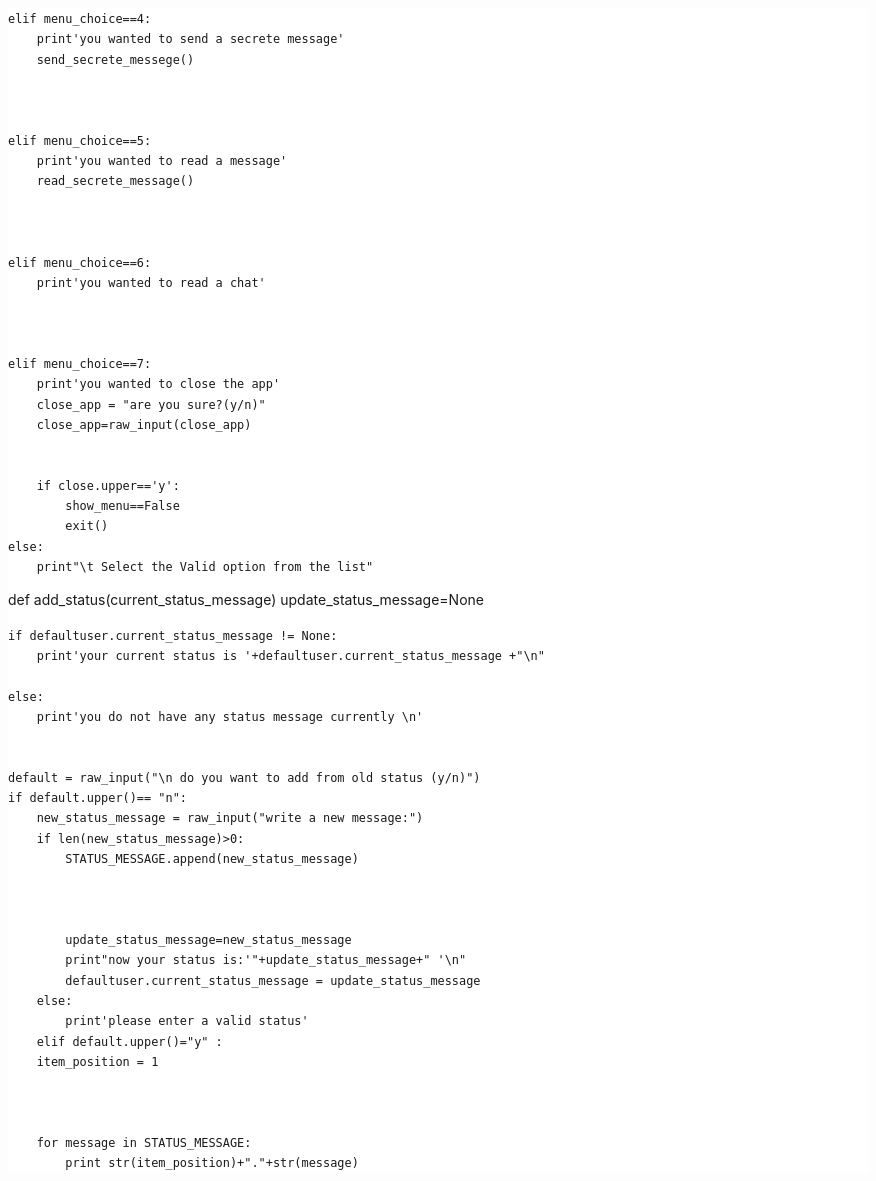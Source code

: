 
    elif menu_choice==4:
        print'you wanted to send a secrete message'
        send_secrete_messege()



    elif menu_choice==5:
        print'you wanted to read a message'
        read_secrete_message()



    elif menu_choice==6:
        print'you wanted to read a chat'



    elif menu_choice==7:
        print'you wanted to close the app'
        close_app = "are you sure?(y/n)"
        close_app=raw_input(close_app)


        if close.upper=='y':
            show_menu==False
            exit()
    else:
        print"\t Select the Valid option from the list"




def add_status(current_status_message)
    update_status_message=None

    if defaultuser.current_status_message != None:
        print'your current status is '+defaultuser.current_status_message +"\n"

    else:
        print'you do not have any status message currently \n'


    default = raw_input("\n do you want to add from old status (y/n)")
    if default.upper()== "n":
        new_status_message = raw_input("write a new message:")
        if len(new_status_message)>0:
            STATUS_MESSAGE.append(new_status_message)



            update_status_message=new_status_message
            print"now your status is:'"+update_status_message+" '\n"
            defaultuser.current_status_message = update_status_message
        else:
            print'please enter a valid status'
        elif default.upper()="y" :
        item_position = 1



        for message in STATUS_MESSAGE:
            print str(item_position)+"."+str(message)
